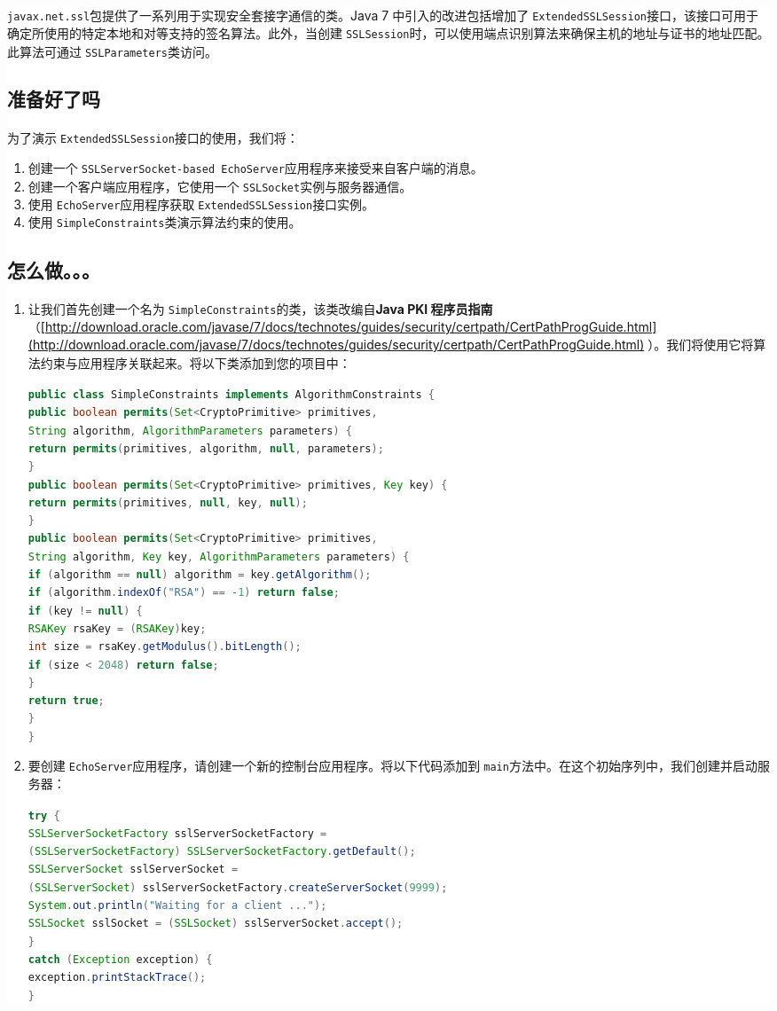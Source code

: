 `javax.net.ssl`包提供了一系列用于实现安全套接字通信的类。Java 7 中引入的改进包括增加了 `ExtendedSSLSession`接口，该接口可用于确定所使用的特定本地和对等支持的签名算法。此外，当创建 `SSLSession`时，可以使用端点识别算法来确保主机的地址与证书的地址匹配。此算法可通过 `SSLParameters`类访问。

## 准备好了吗

为了演示 `ExtendedSSLSession`接口的使用，我们将：

1.  创建一个 `SSLServerSocket-based EchoServer`应用程序来接受来自客户端的消息。
2.  创建一个客户端应用程序，它使用一个 `SSLSocket`实例与服务器通信。
3.  使用 `EchoServer`应用程序获取 `ExtendedSSLSession`接口实例。
4.  使用 `SimpleConstraints`类演示算法约束的使用。

## 怎么做。。。

1.  让我们首先创建一个名为 `SimpleConstraints`的类，该类改编自**Java PKI 程序员指南**（[http://download.oracle.com/javase/7/docs/technotes/guides/security/certpath/CertPathProgGuide.html](http://download.oracle.com/javase/7/docs/technotes/guides/security/certpath/CertPathProgGuide.html) ）。我们将使用它将算法约束与应用程序关联起来。将以下类添加到您的项目中：

    ```java
    public class SimpleConstraints implements AlgorithmConstraints {
    public boolean permits(Set<CryptoPrimitive> primitives,
    String algorithm, AlgorithmParameters parameters) {
    return permits(primitives, algorithm, null, parameters);
    }
    public boolean permits(Set<CryptoPrimitive> primitives, Key key) {
    return permits(primitives, null, key, null);
    }
    public boolean permits(Set<CryptoPrimitive> primitives,
    String algorithm, Key key, AlgorithmParameters parameters) {
    if (algorithm == null) algorithm = key.getAlgorithm();
    if (algorithm.indexOf("RSA") == -1) return false;
    if (key != null) {
    RSAKey rsaKey = (RSAKey)key;
    int size = rsaKey.getModulus().bitLength();
    if (size < 2048) return false;
    }
    return true;
    }
    }

    ```

2.  要创建 `EchoServer`应用程序，请创建一个新的控制台应用程序。将以下代码添加到 `main`方法中。在这个初始序列中，我们创建并启动服务器：

    ```java
    try {
    SSLServerSocketFactory sslServerSocketFactory =
    (SSLServerSocketFactory) SSLServerSocketFactory.getDefault();
    SSLServerSocket sslServerSocket =
    (SSLServerSocket) sslServerSocketFactory.createServerSocket(9999);
    System.out.println("Waiting for a client ...");
    SSLSocket sslSocket = (SSLSocket) sslServerSocket.accept();
    }
    catch (Exception exception) {
    exception.printStackTrace();
    }
